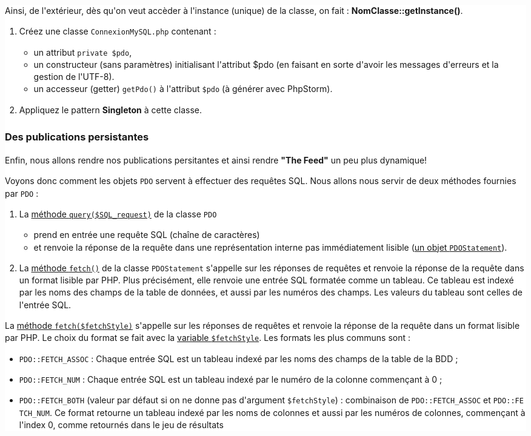 Ainsi, de l'extérieur, dès qu'on veut accèder à l'instance (unique) de la classe, on fait : **NomClasse::getInstance()**.

<div class="exercise">
	
1. Créez une classe `ConnexionMySQL.php` contenant :
   * un attribut `private $pdo`,
   * un constructeur (sans paramètres) initialisant l'attribut $pdo (en faisant en sorte d'avoir les messages d'erreurs et la gestion de l'UTF-8).
   * un accesseur (getter) `getPdo()` à l'attribut `$pdo` (à générer avec PhpStorm).
	
2. Appliquez le pattern **Singleton** à cette classe.

</div>

### Des publications persistantes

Enfin, nous allons rendre nos publications persitantes et ainsi rendre **"The Feed"** un peu plus dynamique!

Voyons donc comment les objets `PDO` servent à effectuer des requêtes
SQL. Nous allons nous servir de deux méthodes fournies par `PDO` :

1. La [méthode `query($SQL_request)`](http://php.net/manual/fr/pdo.query.php) de
la classe `PDO`
   * prend en entrée une requête SQL (chaîne de
   caractères)
   * et renvoie la réponse de la requête dans une représentation interne pas
     immédiatement lisible
     ([un objet `PDOStatement`](http://php.net/manual/fr/class.pdostatement.php)).

2. La
   [méthode `fetch()`](http://php.net/manual/fr/pdostatement.fetch.php)
   de la classe `PDOStatement` s'appelle sur les réponses de requêtes et renvoie
   la réponse de la requête dans un format lisible par PHP. Plus précisément,
   elle renvoie une entrée SQL formatée comme un tableau. Ce tableau est indexé par les noms
   des champs de la table de données, et aussi par les numéros des champs. 
   Les valeurs du tableau sont celles de l'entrée SQL.
   
La
[méthode `fetch($fetchStyle)`](http://php.net/manual/fr/pdostatement.fetch.php)
s'appelle sur les réponses de requêtes et renvoie
la réponse de la requête dans un format lisible par PHP. 
Le choix du format se fait avec la
[variable `$fetchStyle`](http://php.net/manual/fr/pdostatement.fetch.php#refsect1-pdostatement.fetch-parameters). Les formats les plus communs sont :

* `PDO::FETCH_ASSOC` : Chaque entrée SQL est un tableau indexé par les noms
   des champs de la table de la BDD ;

* `PDO::FETCH_NUM` : Chaque entrée SQL est un tableau indexé par le numéro de la colonne 
   commençant à 0 ;

* `PDO::FETCH_BOTH` (valeur par défaut si on ne donne pas d'argument `$fetchStyle`) : 
   combinaison de `PDO::FETCH_ASSOC` et `PDO::FETCH_NUM`.
   Ce format retourne un tableau indexé par les noms de colonnes 
   et aussi par les numéros de colonnes, commençant à l'index 0, comme retournés dans le jeu de résultats
